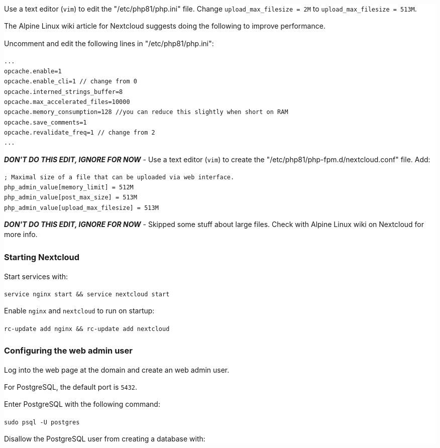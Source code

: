 Use a text editor (`vim`) to edit the "/etc/php81/php.ini" file. Change `upload_max_filesize = 2M` to `upload_max_filesize = 513M`.

The Alpine Linux wiki article for Nextcloud suggests doing the following to improve performance.

Uncomment and edit the following lines in "/etc/php81/php.ini":

```
...
opcache.enable=1
opcache.enable_cli=1 // change from 0
opcache.interned_strings_buffer=8
opcache.max_accelerated_files=10000
opcache.memory_consumption=128 //you can reduce this slightly when short on RAM
opcache.save_comments=1
opcache.revalidate_freq=1 // change from 2
...
```

***DON'T DO THIS EDIT, IGNORE FOR NOW*** - Use a text editor (`vim`) to create the "/etc/php81/php-fpm.d/nextcloud.conf" file. Add:

```
; Maximal size of a file that can be uploaded via web interface.
php_admin_value[memory_limit] = 512M
php_admin_value[post_max_size] = 513M
php_admin_value[upload_max_filesize] = 513M
```

***DON'T DO THIS EDIT, IGNORE FOR NOW*** - Skipped some stuff about large files. Check with Alpine Linux wiki on Nextcloud for more info.

### Starting Nextcloud

Start services with:

```
service nginx start && service nextcloud start
```

Enable `nginx` and `nextcloud` to run on startup:

```
rc-update add nginx && rc-update add nextcloud
```

### Configuring the web admin user

Log into the web page at the domain and create an web admin user.

For PostgreSQL, the default port is `5432`.

Enter PostgreSQL with the following command:

```
sudo psql -U postgres
```

Disallow the PostgreSQL user from creating a database with:

